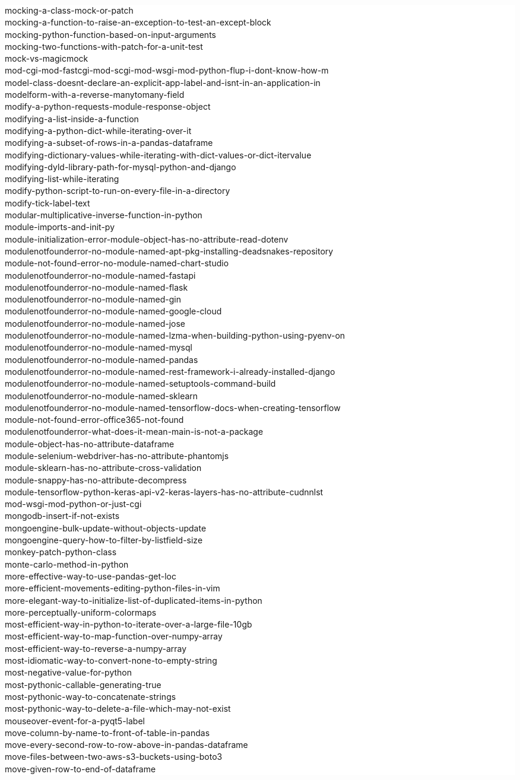 mocking-a-class-mock-or-patch<br>
mocking-a-function-to-raise-an-exception-to-test-an-except-block<br>
mocking-python-function-based-on-input-arguments<br>
mocking-two-functions-with-patch-for-a-unit-test<br>
mock-vs-magicmock<br>
mod-cgi-mod-fastcgi-mod-scgi-mod-wsgi-mod-python-flup-i-dont-know-how-m<br>
model-class-doesnt-declare-an-explicit-app-label-and-isnt-in-an-application-in<br>
modelform-with-a-reverse-manytomany-field<br>
modify-a-python-requests-module-response-object<br>
modifying-a-list-inside-a-function<br>
modifying-a-python-dict-while-iterating-over-it<br>
modifying-a-subset-of-rows-in-a-pandas-dataframe<br>
modifying-dictionary-values-while-iterating-with-dict-values-or-dict-itervalue<br>
modifying-dyld-library-path-for-mysql-python-and-django<br>
modifying-list-while-iterating<br>
modify-python-script-to-run-on-every-file-in-a-directory<br>
modify-tick-label-text<br>
modular-multiplicative-inverse-function-in-python<br>
module-imports-and-init-py<br>
module-initialization-error-module-object-has-no-attribute-read-dotenv<br>
modulenotfounderror-no-module-named-apt-pkg-installing-deadsnakes-repository<br>
module-not-found-error-no-module-named-chart-studio<br>
modulenotfounderror-no-module-named-fastapi<br>
modulenotfounderror-no-module-named-flask<br>
modulenotfounderror-no-module-named-gin<br>
modulenotfounderror-no-module-named-google-cloud<br>
modulenotfounderror-no-module-named-jose<br>
modulenotfounderror-no-module-named-lzma-when-building-python-using-pyenv-on<br>
modulenotfounderror-no-module-named-mysql<br>
modulenotfounderror-no-module-named-pandas<br>
modulenotfounderror-no-module-named-rest-framework-i-already-installed-django<br>
modulenotfounderror-no-module-named-setuptools-command-build<br>
modulenotfounderror-no-module-named-sklearn<br>
modulenotfounderror-no-module-named-tensorflow-docs-when-creating-tensorflow<br>
module-not-found-error-office365-not-found<br>
modulenotfounderror-what-does-it-mean-main-is-not-a-package<br>
module-object-has-no-attribute-dataframe<br>
module-selenium-webdriver-has-no-attribute-phantomjs<br>
module-sklearn-has-no-attribute-cross-validation<br>
module-snappy-has-no-attribute-decompress<br>
module-tensorflow-python-keras-api-v2-keras-layers-has-no-attribute-cudnnlst<br>
mod-wsgi-mod-python-or-just-cgi<br>
mongodb-insert-if-not-exists<br>
mongoengine-bulk-update-without-objects-update<br>
mongoengine-query-how-to-filter-by-listfield-size<br>
monkey-patch-python-class<br>
monte-carlo-method-in-python<br>
more-effective-way-to-use-pandas-get-loc<br>
more-efficient-movements-editing-python-files-in-vim<br>
more-elegant-way-to-initialize-list-of-duplicated-items-in-python<br>
more-perceptually-uniform-colormaps<br>
most-efficient-way-in-python-to-iterate-over-a-large-file-10gb<br>
most-efficient-way-to-map-function-over-numpy-array<br>
most-efficient-way-to-reverse-a-numpy-array<br>
most-idiomatic-way-to-convert-none-to-empty-string<br>
most-negative-value-for-python<br>
most-pythonic-callable-generating-true<br>
most-pythonic-way-to-concatenate-strings<br>
most-pythonic-way-to-delete-a-file-which-may-not-exist<br>
mouseover-event-for-a-pyqt5-label<br>
move-column-by-name-to-front-of-table-in-pandas<br>
move-every-second-row-to-row-above-in-pandas-dataframe<br>
move-files-between-two-aws-s3-buckets-using-boto3<br>
move-given-row-to-end-of-dataframe<br>